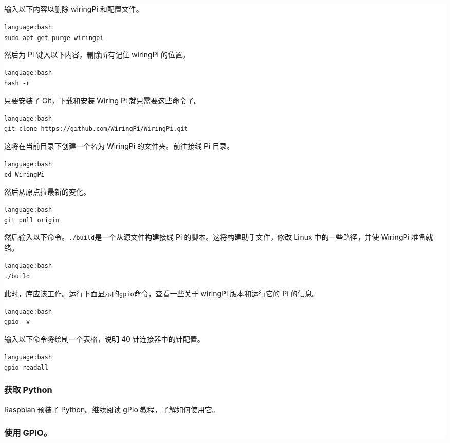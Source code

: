输入以下内容以删除 wiringPi 和配置文件。

```
language:bash
sudo apt-get purge wiringpi 
```

然后为 Pi 键入以下内容，删除所有记住 wiringPi 的位置。

```
language:bash
hash -r 
```

只要安装了 Git，下载和安装 Wiring Pi 就只需要这些命令了。

```
language:bash
git clone https://github.com/WiringPi/WiringPi.git 
```

这将在当前目录下创建一个名为 WiringPi 的文件夹。前往接线 Pi 目录。

```
language:bash
cd WiringPi 
```

然后从原点拉最新的变化。

```
language:bash
git pull origin 
```

然后输入以下命令。`./build`是一个从源文件构建接线 Pi 的脚本。这将构建助手文件，修改 Linux 中的一些路径，并使 WiringPi 准备就绪。

```
language:bash
./build 
```

此时，库应该工作。运行下面显示的`gpio`命令，查看一些关于 wiringPi 版本和运行它的 Pi 的信息。

```
language:bash
gpio -v 
```

输入以下命令将绘制一个表格，说明 40 针连接器中的针配置。

```
language:bash
gpio readall 
```

### 获取 Python

Raspbian 预装了 Python。继续阅读 gPIo 教程，了解如何使用它。

### 使用 GPIO。
